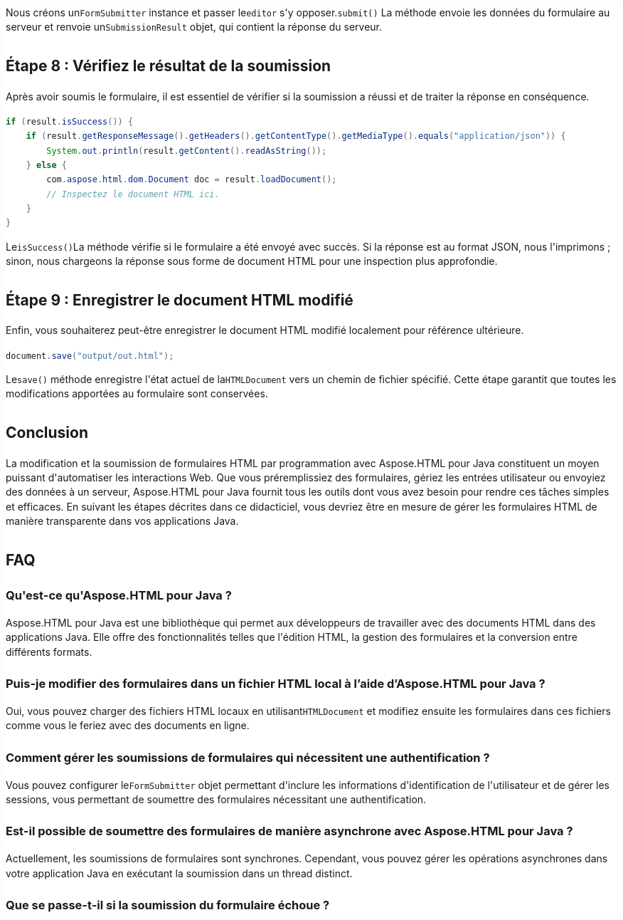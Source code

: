 ```java
```
 Nous créons un`FormSubmitter` instance et passer le`editor` s'y opposer.`submit()` La méthode envoie les données du formulaire au serveur et renvoie un`SubmissionResult` objet, qui contient la réponse du serveur.
## Étape 8 : Vérifiez le résultat de la soumission
Après avoir soumis le formulaire, il est essentiel de vérifier si la soumission a réussi et de traiter la réponse en conséquence.
```java
if (result.isSuccess()) {
    if (result.getResponseMessage().getHeaders().getContentType().getMediaType().equals("application/json")) {
        System.out.println(result.getContent().readAsString());
    } else {
        com.aspose.html.dom.Document doc = result.loadDocument();
        // Inspectez le document HTML ici.
    }
}
```
 Le`isSuccess()`La méthode vérifie si le formulaire a été envoyé avec succès. Si la réponse est au format JSON, nous l'imprimons ; sinon, nous chargeons la réponse sous forme de document HTML pour une inspection plus approfondie.
## Étape 9 : Enregistrer le document HTML modifié
Enfin, vous souhaiterez peut-être enregistrer le document HTML modifié localement pour référence ultérieure.
```java
document.save("output/out.html");
```
 Le`save()` méthode enregistre l'état actuel de la`HTMLDocument` vers un chemin de fichier spécifié. Cette étape garantit que toutes les modifications apportées au formulaire sont conservées.
## Conclusion
La modification et la soumission de formulaires HTML par programmation avec Aspose.HTML pour Java constituent un moyen puissant d'automatiser les interactions Web. Que vous préremplissiez des formulaires, gériez les entrées utilisateur ou envoyiez des données à un serveur, Aspose.HTML pour Java fournit tous les outils dont vous avez besoin pour rendre ces tâches simples et efficaces. En suivant les étapes décrites dans ce didacticiel, vous devriez être en mesure de gérer les formulaires HTML de manière transparente dans vos applications Java.
## FAQ
### Qu'est-ce qu'Aspose.HTML pour Java ?
Aspose.HTML pour Java est une bibliothèque qui permet aux développeurs de travailler avec des documents HTML dans des applications Java. Elle offre des fonctionnalités telles que l'édition HTML, la gestion des formulaires et la conversion entre différents formats.
### Puis-je modifier des formulaires dans un fichier HTML local à l’aide d’Aspose.HTML pour Java ?
 Oui, vous pouvez charger des fichiers HTML locaux en utilisant`HTMLDocument` et modifiez ensuite les formulaires dans ces fichiers comme vous le feriez avec des documents en ligne.
### Comment gérer les soumissions de formulaires qui nécessitent une authentification ?
 Vous pouvez configurer le`FormSubmitter` objet permettant d'inclure les informations d'identification de l'utilisateur et de gérer les sessions, vous permettant de soumettre des formulaires nécessitant une authentification.
### Est-il possible de soumettre des formulaires de manière asynchrone avec Aspose.HTML pour Java ?
Actuellement, les soumissions de formulaires sont synchrones. Cependant, vous pouvez gérer les opérations asynchrones dans votre application Java en exécutant la soumission dans un thread distinct.
### Que se passe-t-il si la soumission du formulaire échoue ?